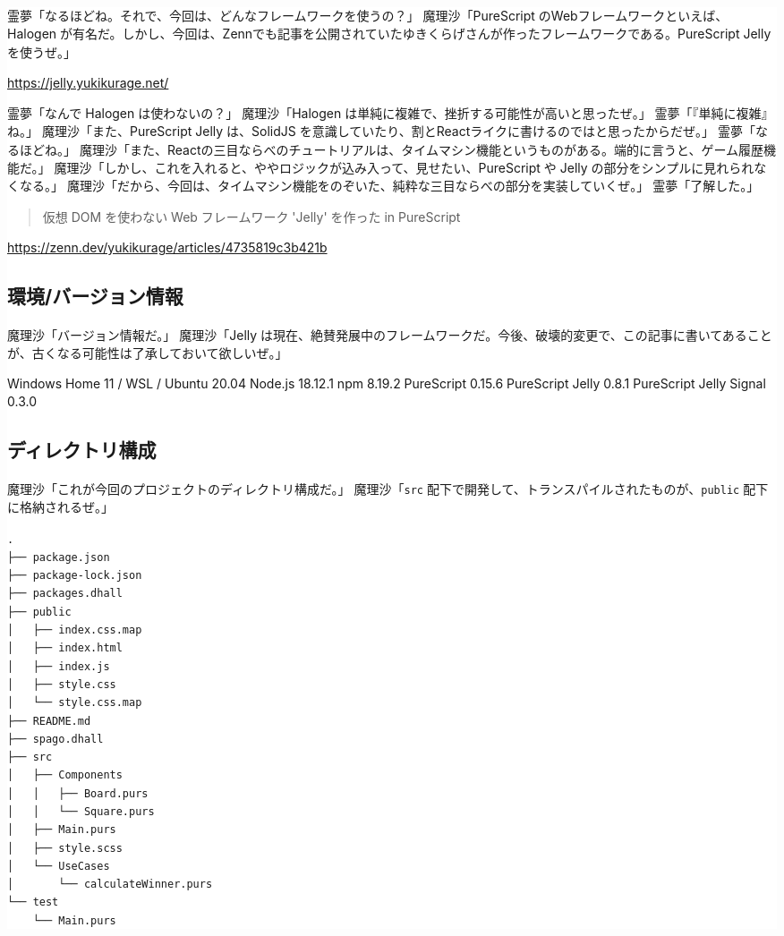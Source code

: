 霊夢「なるほどね。それで、今回は、どんなフレームワークを使うの？」
魔理沙「PureScript のWebフレームワークといえば、Halogen が有名だ。しかし、今回は、Zennでも記事を公開されていたゆきくらげさんが作ったフレームワークである。PureScript Jelly を使うぜ。」

https://jelly.yukikurage.net/

霊夢「なんで Halogen は使わないの？」
魔理沙「Halogen は単純に複雑で、挫折する可能性が高いと思ったぜ。」
霊夢「『単純に複雑』ね。」
魔理沙「また、PureScript Jelly は、SolidJS を意識していたり、割とReactライクに書けるのではと思ったからだぜ。」
霊夢「なるほどね。」
魔理沙「また、Reactの三目ならべのチュートリアルは、タイムマシン機能というものがある。端的に言うと、ゲーム履歴機能だ。」
魔理沙「しかし、これを入れると、ややロジックが込み入って、見せたい、PureScript や Jelly の部分をシンプルに見れられなくなる。」
魔理沙「だから、今回は、タイムマシン機能をのぞいた、純粋な三目ならべの部分を実装していくぜ。」
霊夢「了解した。」

> 仮想 DOM を使わない Web フレームワーク 'Jelly' を作った in PureScript

https://zenn.dev/yukikurage/articles/4735819c3b421b

## 環境/バージョン情報

魔理沙「バージョン情報だ。」
魔理沙「Jelly は現在、絶賛発展中のフレームワークだ。今後、破壊的変更で、この記事に書いてあることが、古くなる可能性は了承しておいて欲しいぜ。」

Windows Home 11 / WSL / Ubuntu 20.04
Node.js 18.12.1
npm 8.19.2
PureScript 0.15.6
PureScript Jelly 0.8.1
PureScript Jelly Signal 0.3.0

## ディレクトリ構成

魔理沙「これが今回のプロジェクトのディレクトリ構成だ。」
魔理沙「`src` 配下で開発して、トランスパイルされたものが、`public` 配下に格納されるぜ。」

```
.
├── package.json
├── package-lock.json
├── packages.dhall
├── public
│   ├── index.css.map
│   ├── index.html
│   ├── index.js
│   ├── style.css
│   └── style.css.map
├── README.md
├── spago.dhall
├── src
│   ├── Components
│   │   ├── Board.purs
│   │   └── Square.purs
│   ├── Main.purs
│   ├── style.scss
│   └── UseCases
│       └── calculateWinner.purs
└── test
    └── Main.purs
```
